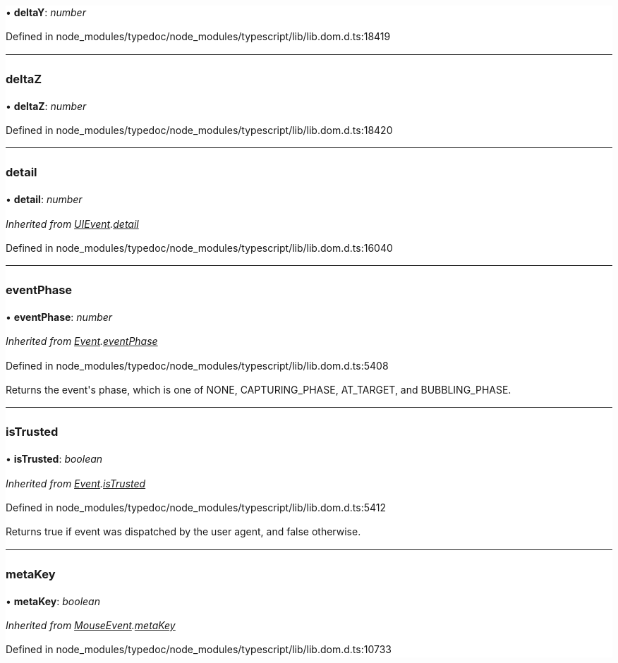 • **deltaY**: *number*

Defined in node_modules/typedoc/node_modules/typescript/lib/lib.dom.d.ts:18419

___

###  deltaZ

• **deltaZ**: *number*

Defined in node_modules/typedoc/node_modules/typescript/lib/lib.dom.d.ts:18420

___

###  detail

• **detail**: *number*

*Inherited from [UIEvent](_node_modules_typedoc_node_modules_typescript_lib_lib_dom_d_.uievent.md).[detail](_node_modules_typedoc_node_modules_typescript_lib_lib_dom_d_.uievent.md#detail)*

Defined in node_modules/typedoc/node_modules/typescript/lib/lib.dom.d.ts:16040

___

###  eventPhase

• **eventPhase**: *number*

*Inherited from [Event](_node_modules_typedoc_node_modules_typescript_lib_lib_dom_d_.event.md).[eventPhase](_node_modules_typedoc_node_modules_typescript_lib_lib_dom_d_.event.md#eventphase)*

Defined in node_modules/typedoc/node_modules/typescript/lib/lib.dom.d.ts:5408

Returns the event's phase, which is one of NONE, CAPTURING_PHASE, AT_TARGET, and BUBBLING_PHASE.

___

###  isTrusted

• **isTrusted**: *boolean*

*Inherited from [Event](_node_modules_typedoc_node_modules_typescript_lib_lib_dom_d_.event.md).[isTrusted](_node_modules_typedoc_node_modules_typescript_lib_lib_dom_d_.event.md#istrusted)*

Defined in node_modules/typedoc/node_modules/typescript/lib/lib.dom.d.ts:5412

Returns true if event was dispatched by the user agent, and false otherwise.

___

###  metaKey

• **metaKey**: *boolean*

*Inherited from [MouseEvent](_node_modules_typedoc_node_modules_typescript_lib_lib_dom_d_.mouseevent.md).[metaKey](_node_modules_typedoc_node_modules_typescript_lib_lib_dom_d_.mouseevent.md#metakey)*

Defined in node_modules/typedoc/node_modules/typescript/lib/lib.dom.d.ts:10733
